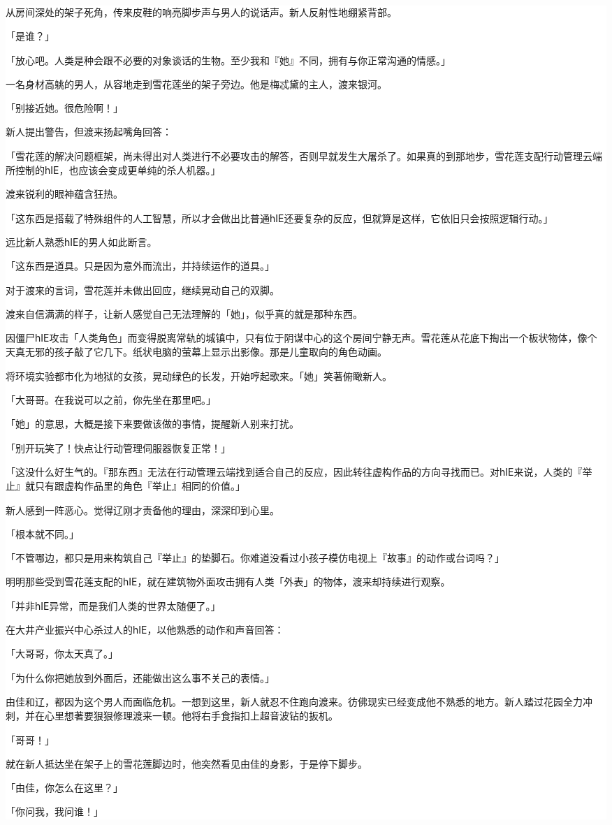 从房间深处的架子死角，传来皮鞋的响亮脚步声与男人的说话声。新人反射性地绷紧背部。

「是谁？」

「放心吧。人类是种会跟不必要的对象谈话的生物。至少我和『她』不同，拥有与你正常沟通的情感。」

一名身材高䠷的男人，从容地走到雪花莲坐的架子旁边。他是梅忒黛的主人，渡来银河。

「别接近她。很危险啊！」

新人提出警告，但渡来扬起嘴角回答：

「雪花莲的解决问题框架，尚未得出对人类进行不必要攻击的解答，否则早就发生大屠杀了。如果真的到那地步，雪花莲支配行动管理云端所控制的hIE，也应该会变成更单纯的杀人机器。」

渡来锐利的眼神蕴含狂热。

「这东西是搭载了特殊组件的人工智慧，所以才会做出比普通hIE还要复杂的反应，但就算是这样，它依旧只会按照逻辑行动。」

远比新人熟悉hIE的男人如此断言。

「这东西是道具。只是因为意外而流出，并持续运作的道具。」

对于渡来的言词，雪花莲并未做出回应，继续晃动自己的双脚。

渡来自信满满的样子，让新人感觉自己无法理解的「她」，似乎真的就是那种东西。

因僵尸hIE攻击「人类角色」而变得脱离常轨的城镇中，只有位于阴谋中心的这个房间宁静无声。雪花莲从花底下掏出一个板状物体，像个天真无邪的孩子敲了它几下。纸状电脑的萤幕上显示出影像。那是儿童取向的角色动画。

将环境实验都市化为地狱的女孩，晃动绿色的长发，开始哼起歌来。「她」笑著俯瞰新人。

「大哥哥。在我说可以之前，你先坐在那里吧。」

「她」的意思，大概是接下来要做该做的事情，提醒新人别来打扰。

「别开玩笑了！快点让行动管理伺服器恢复正常！」

「这没什么好生气的。『那东西』无法在行动管理云端找到适合自己的反应，因此转往虚构作品的方向寻找而已。对hIE来说，人类的『举止』就只有跟虚构作品里的角色『举止』相同的价值。」

新人感到一阵恶心。觉得辽刚才责备他的理由，深深印到心里。

「根本就不同。」

「不管哪边，都只是用来构筑自己『举止』的垫脚石。你难道没看过小孩子模仿电视上『故事』的动作或台词吗？」

明明那些受到雪花莲支配的hIE，就在建筑物外面攻击拥有人类「外表」的物体，渡来却持续进行观察。

「并非hIE异常，而是我们人类的世界太随便了。」

在大井产业振兴中心杀过人的hIE，以他熟悉的动作和声音回答：

「大哥哥，你太天真了。」

「为什么你把她放到外面后，还能做出这么事不关己的表情。」

由佳和辽，都因为这个男人而面临危机。一想到这里，新人就忍不住跑向渡来。彷佛现实已经变成他不熟悉的地方。新人踏过花园全力冲刺，并在心里想著要狠狠修理渡来一顿。他将右手食指扣上超音波钻的扳机。

「哥哥！」

就在新人抵达坐在架子上的雪花莲脚边时，他突然看见由佳的身影，于是停下脚步。

「由佳，你怎么在这里？」

「你问我，我问谁！」
